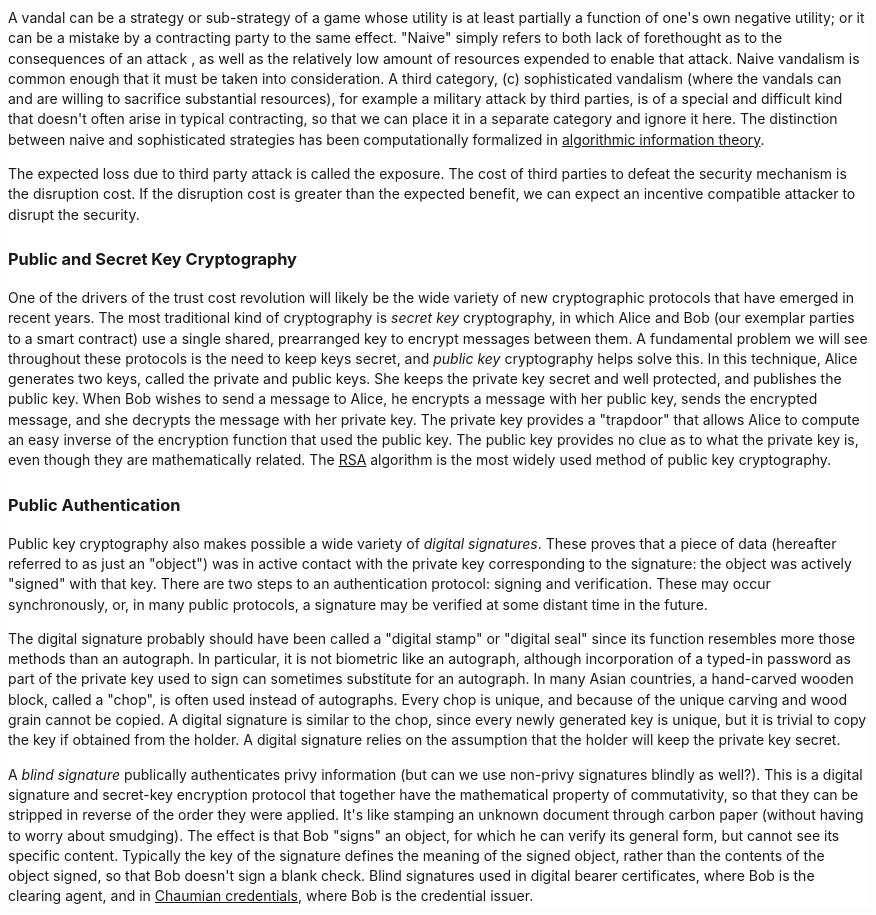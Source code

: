 A vandal can be a strategy or sub-strategy of a game whose utility is at least partially a function of one's own negative utility; or it can be a mistake by a contracting party to the same effect. "Naive" simply refers to both lack of forethought as to the consequences of an attack , as well as the relatively low amount of resources expended to enable that attack. Naive vandalism is common enough that it must be taken into consideration. A third category, (c) sophisticated vandalism (where the vandals can and are willing to sacrifice substantial resources), for example a military attack by third parties, is of a special and difficult kind that doesn't often arise in typical contracting, so that we can place it in a separate category and ignore it here. The distinction between naive and sophisticated strategies has been computationally formalized in [algorithmic information theory](http://szabo.best.vwh.net/kolmogorov.html).

The expected loss due to third party attack is called the exposure. The cost of third parties to defeat the security mechanism is the disruption cost. If the disruption cost is greater than the expected benefit, we can expect an incentive compatible attacker to disrupt the security.

### Public and Secret Key Cryptography

One of the drivers of the trust cost revolution will likely be the wide variety of new cryptographic protocols that have emerged in recent years. The most traditional kind of cryptography is _secret key_ cryptography, in which Alice and Bob (our exemplar parties to a smart contract) use a single shared, prearranged key to encrypt messages between them. A fundamental problem we will see throughout these protocols is the need to keep keys secret, and _public key_ cryptography helps solve this. In this technique, Alice generates two keys, called the private and public keys. She keeps the private key secret and well protected, and publishes the public key. When Bob wishes to send a message to Alice, he encrypts a message with her public key, sends the encrypted message, and she decrypts the message with her private key. The private key provides a "trapdoor" that allows Alice to compute an easy inverse of the encryption function that used the public key. The public key provides no clue as to what the private key is, even though they are mathematically related. The [RSA](/library/rsa-paper/) algorithm is the most widely used method of public key cryptography.

### Public Authentication

Public key cryptography also makes possible a wide variety of _digital signatures_. These proves that a piece of data (hereafter referred to as just an "object") was in active contact with the private key corresponding to the signature: the object was actively "signed" with that key. There are two steps to an authentication protocol: signing and verification. These may occur synchronously, or, in many public protocols, a signature may be verified at some distant time in the future.

The digital signature probably should have been called a "digital stamp" or "digital seal" since its function resembles more those methods than an autograph. In particular, it is not biometric like an autograph, although incorporation of a typed-in password as part of the private key used to sign can sometimes substitute for an autograph. In many Asian countries, a hand-carved wooden block, called a "chop", is often used instead of autographs. Every chop is unique, and because of the unique carving and wood grain cannot be copied. A digital signature is similar to the chop, since every newly generated key is unique, but it is trivial to copy the key if obtained from the holder. A digital signature relies on the assumption that the holder will keep the private key secret.

A _blind signature_ publically authenticates privy information (but can we use non-privy signatures blindly as well?). This is a digital signature and secret-key encryption protocol that together have the mathematical property of commutativity, so that they can be stripped in reverse of the order they were applied. It's like stamping an unknown document through carbon paper (without having to worry about smudging). The effect is that Bob "signs" an object, for which he can verify its general form, but cannot see its specific content. Typically the key of the signature defines the meaning of the signed object, rather than the contents of the object signed, so that Bob doesn't sign a blank check. Blind signatures used in digital bearer certificates, where Bob is the clearing agent, and in [Chaumian credentials](http://www.digicash.com/publish/bigbro.html), where Bob is the credential issuer.
